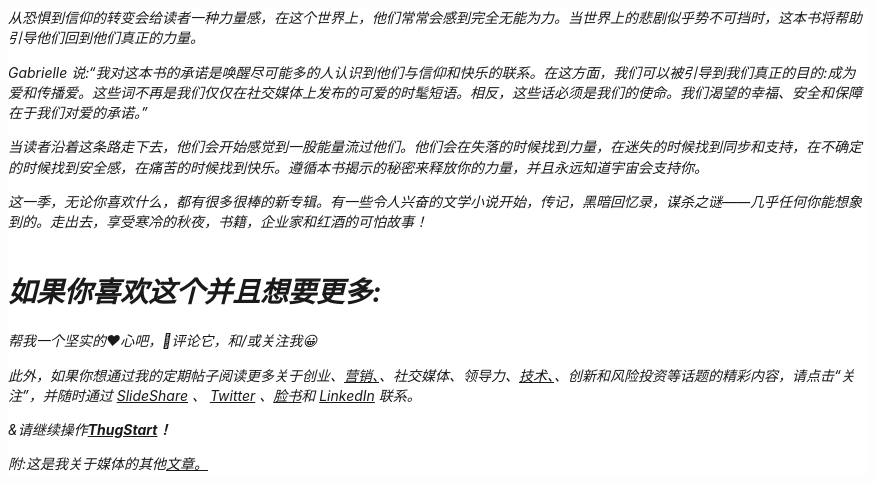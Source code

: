 *从恐惧到信仰的转变会给读者一种力量感，在这个世界上，他们常常会感到完全无能为力。当世界上的悲剧似乎势不可挡时，这本书将帮助引导他们回到他们真正的力量。*

*Gabrielle 说:“我对这本书的承诺是唤醒尽可能多的人认识到他们与信仰和快乐的联系。在这方面，我们可以被引导到我们真正的目的:成为爱和传播爱。这些词不再是我们仅仅在社交媒体上发布的可爱的时髦短语。相反，这些话必须是我们的使命。我们渴望的幸福、安全和保障在于我们对爱的承诺。”*

*当读者沿着这条路走下去，他们会开始感觉到一股能量流过他们。他们会在失落的时候找到力量，在迷失的时候找到同步和支持，在不确定的时候找到安全感，在痛苦的时候找到快乐。遵循本书揭示的秘密来释放你的力量，并且永远知道宇宙会支持你。*

*这一季，无论你喜欢什么，都有很多很棒的新专辑。有一些令人兴奋的文学小说开始，传记，黑暗回忆录，谋杀之谜——几乎任何你能想象到的。走出去，享受寒冷的秋夜，书籍，企业家和红酒的可怕故事！*

# *如果你喜欢这个并且想要更多:*

*帮我一个坚实的❤心吧，💬评论它，和/或关注我😀*

*此外，如果你想通过我的定期帖子阅读更多关于创业、[营销、](https://hackernoon.com/tagged/marketing)、社交媒体、领导力、[技术、](https://hackernoon.com/tagged/technology)、创新和风险投资等话题的精彩内容，请点击“关注”，并随时通过 [SlideShare](http://www.slideshare.net/abhishekshah) 、 [Twitter](https://twitter.com/abhishekshah) 、[脸书](https://www.facebook.com/iAbhishekShah)和 [LinkedIn](https://www.linkedin.com/in/findingnewlands) 联系。*

*&请继续操作[**ThugStart**](http://www.thugstart.com/)**！***

*附:这是我关于媒体的其他[文章。](/@abhishekshah)*
